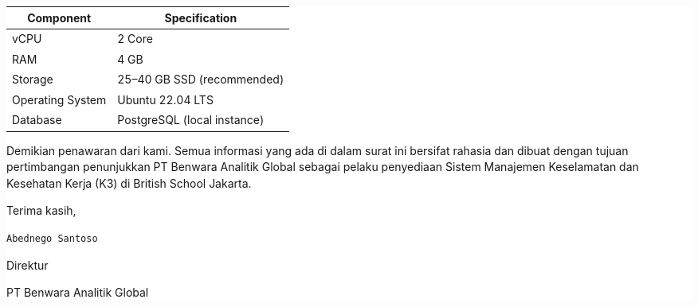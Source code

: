 
| Component  | Specification  |
| --- | --- |
| vCPU  | 2 Core  |
| RAM  | 4 GB  |
| Storage  | 25–40 GB SSD (recommended)  |
| Operating System  | Ubuntu 22.04 LTS  |
| Database  | PostgreSQL (local instance)  |


Demikian penawaran dari kami. Semua informasi yang ada di dalam surat ini bersifat rahasia dan dibuat dengan tujuan pertimbangan penunjukkan PT Benwara Analitik Global sebagai pelaku penyediaan Sistem Manajemen Keselamatan dan Kesehatan Kerja (K3) di British School Jakarta. 

Terima kasih,

    Abednego Santoso 

Direktur

PT Benwara Analitik Global

